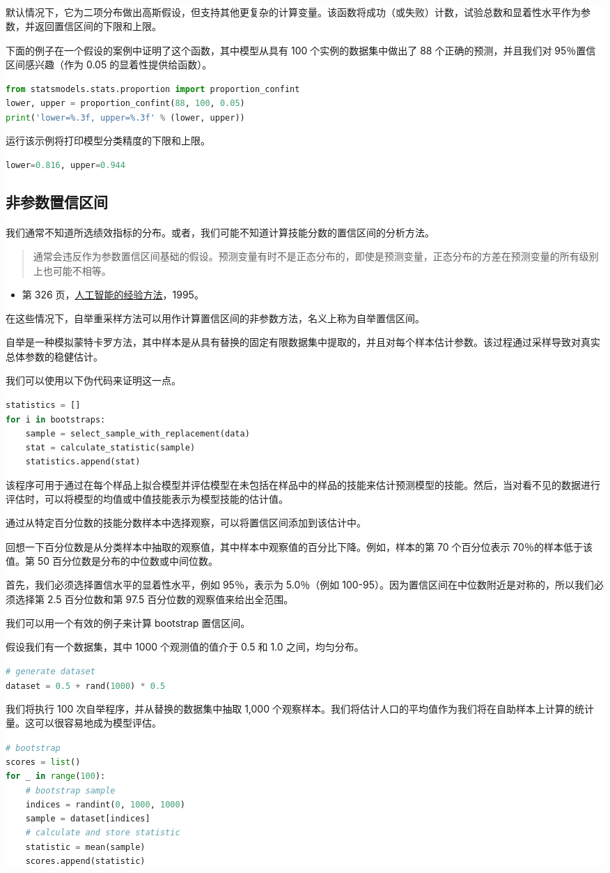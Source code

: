默认情况下，它为二项分布做出高斯假设，但支持其他更复杂的计算变量。该函数将成功（或失败）计数，试验总数和显着性水平作为参数，并返回置信区间的下限和上限。

下面的例子在一个假设的案例中证明了这个函数，其中模型从具有 100 个实例的数据集中做出了 88 个正确的预测，并且我们对 95％置信区间感兴趣（作为 0.05 的显着性提供给函数）。

```py
from statsmodels.stats.proportion import proportion_confint
lower, upper = proportion_confint(88, 100, 0.05)
print('lower=%.3f, upper=%.3f' % (lower, upper))
```

运行该示例将打印模型分类精度的下限和上限。

```py
lower=0.816, upper=0.944
```

## 非参数置信区间

我们通常不知道所选绩效指标的分布。或者，我们可能不知道计算技能分数的置信区间的分析方法。

> 通常会违反作为参数置信区间基础的假设。预测变量有时不是正态分布的，即使是预测变量，正态分布的方差在预测变量的所有级别上也可能不相等。

- 第 326 页，[人工智能的经验方法](http://amzn.to/2FrFJgg)，1995。

在这些情况下，自举重采样方法可以用作计算置信区间的非参数方法，名义上称为自举置信区间。

自举是一种模拟蒙特卡罗方法，其中样本是从具有替换的固定有限数据集中提取的，并且对每个样本估计参数。该过程通过采样导致对真实总体参数的稳健估计。

我们可以使用以下伪代码来证明这一点。

```py
statistics = []
for i in bootstraps:
	sample = select_sample_with_replacement(data)
	stat = calculate_statistic(sample)
	statistics.append(stat)
```

该程序可用于通过在每个样品上拟合模型并评估模型在未包括在样品中的样品的技能来估计预测模型的技能。然后，当对看不见的数据进行评估时，可以将模型的均值或中值技能表示为模型技能的估计值。

通过从特定百分位数的技能分数样本中选择观察，可以将置信区间添加到该估计中。

回想一下百分位数是从分类样本中抽取的观察值，其中样本中观察值的百分比下降。例如，样本的第 70 个百分位表示 70％的样本低于该值。第 50 百分位数是分布的中位数或中间位数。

首先，我们必须选择置信水平的显着性水平，例如 95％，表示为 5.0％（例如 100-95）。因为置信区间在中位数附近是对称的，所以我们必须选择第 2.5 百分位数和第 97.5 百分位数的观察值来给出全范围。

我们可以用一个有效的例子来计算 bootstrap 置信区间。

假设我们有一个数据集，其中 1000 个观测值的值介于 0.5 和 1.0 之间，均匀分布。

```py
# generate dataset
dataset = 0.5 + rand(1000) * 0.5
```

我们将执行 100 次自举程序，并从替换的数据集中抽取 1,000 个观察样本。我们将估计人口的平均值作为我们将在自助样本上计算的统计量。这可以很容易地成为模型评估。

```py
# bootstrap
scores = list()
for _ in range(100):
	# bootstrap sample
	indices = randint(0, 1000, 1000)
	sample = dataset[indices]
	# calculate and store statistic
	statistic = mean(sample)
	scores.append(statistic)
```
